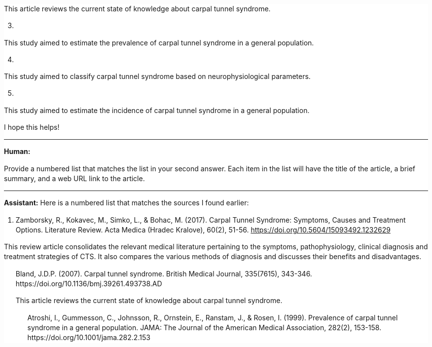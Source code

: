 This article reviews the current state of knowledge about carpal tunnel syndrome.



3.

This study aimed to estimate the prevalence of carpal tunnel syndrome in a general population.



4.

This study aimed to classify carpal tunnel syndrome based on neurophysiological parameters.



5.

This study aimed to estimate the incidence of carpal tunnel syndrome in a general population.






I hope this helps!



***

**Human:**

 Provide a numbered list that matches the list in your second answer. Each item in the list will have the title of the article, a brief summary, and a web URL link to the article.

***

**Assistant:**
Here is a numbered list that matches the sources I found earlier:



1. Zamborsky, R., Kokavec, M., Simko, L., &amp; Bohac, M. (2017). Carpal Tunnel Syndrome: Symptoms, Causes and Treatment Options. Literature Review. Acta Medica (Hradec Kralove), 60(2), 51-56. https://doi.org/10.5604/15093492.1232629




This review article consolidates the relevant medical literature pertaining to the symptoms, pathophysiology, clinical diagnosis and treatment strategies of CTS. It also compares the various methods of diagnosis and discusses their benefits and disadvantages.

<ol start="2">
Bland, J.D.P. (2007). Carpal tunnel syndrome. British Medical Journal, 335(7615), 343-346. https://doi.org/10.1136/bmj.39261.493738.AD




This article reviews the current state of knowledge about carpal tunnel syndrome.

<ol start="3">
Atroshi, I., Gummesson, C., Johnsson, R., Ornstein, E., Ranstam, J., &amp; Rosen, I. (1999). Prevalence of carpal tunnel syndrome in a general population. JAMA: The Journal of the American Medical Association, 282(2), 153-158. https://doi.org/10.1001/jama.282.2.153
